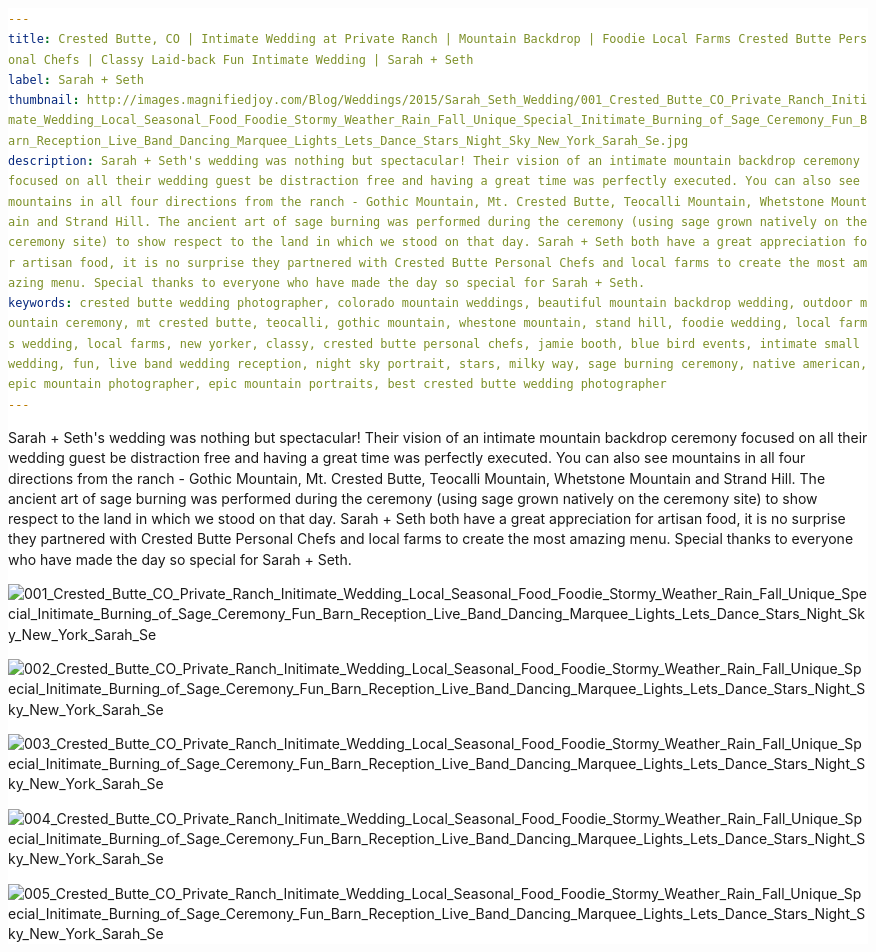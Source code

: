 ```yaml
---
title: Crested Butte, CO | Intimate Wedding at Private Ranch | Mountain Backdrop | Foodie Local Farms Crested Butte Personal Chefs | Classy Laid-back Fun Intimate Wedding | Sarah + Seth
label: Sarah + Seth
thumbnail: http://images.magnifiedjoy.com/Blog/Weddings/2015/Sarah_Seth_Wedding/001_Crested_Butte_CO_Private_Ranch_Initimate_Wedding_Local_Seasonal_Food_Foodie_Stormy_Weather_Rain_Fall_Unique_Special_Initimate_Burning_of_Sage_Ceremony_Fun_Barn_Reception_Live_Band_Dancing_Marquee_Lights_Lets_Dance_Stars_Night_Sky_New_York_Sarah_Se.jpg
description: Sarah + Seth's wedding was nothing but spectacular! Their vision of an intimate mountain backdrop ceremony focused on all their wedding guest be distraction free and having a great time was perfectly executed. You can also see mountains in all four directions from the ranch - Gothic Mountain, Mt. Crested Butte, Teocalli Mountain, Whetstone Mountain and Strand Hill. The ancient art of sage burning was performed during the ceremony (using sage grown natively on the ceremony site) to show respect to the land in which we stood on that day. Sarah + Seth both have a great appreciation for artisan food, it is no surprise they partnered with Crested Butte Personal Chefs and local farms to create the most amazing menu. Special thanks to everyone who have made the day so special for Sarah + Seth.
keywords: crested butte wedding photographer, colorado mountain weddings, beautiful mountain backdrop wedding, outdoor mountain ceremony, mt crested butte, teocalli, gothic mountain, whestone mountain, stand hill, foodie wedding, local farms wedding, local farms, new yorker, classy, crested butte personal chefs, jamie booth, blue bird events, intimate small wedding, fun, live band wedding reception, night sky portrait, stars, milky way, sage burning ceremony, native american, epic mountain photographer, epic mountain portraits, best crested butte wedding photographer
---
```

Sarah + Seth's wedding was nothing but spectacular! Their vision of an intimate mountain backdrop ceremony focused on all their wedding guest be distraction free and having a great time was perfectly executed. You can also see mountains in all four directions from the ranch - Gothic Mountain, Mt. Crested Butte, Teocalli Mountain, Whetstone Mountain and Strand Hill. The ancient art of sage burning was performed during the ceremony (using sage grown natively on the ceremony site) to show respect to the land in which we stood on that day. Sarah + Seth both have a great appreciation for artisan food, it is no surprise they partnered with Crested Butte Personal Chefs and local farms to create the most amazing menu. Special thanks to everyone who have made the day so special for Sarah + Seth.

![001_Crested_Butte_CO_Private_Ranch_Initimate_Wedding_Local_Seasonal_Food_Foodie_Stormy_Weather_Rain_Fall_Unique_Special_Initimate_Burning_of_Sage_Ceremony_Fun_Barn_Reception_Live_Band_Dancing_Marquee_Lights_Lets_Dance_Stars_Night_Sky_New_York_Sarah_Se](http://images.magnifiedjoy.com/Blog/Weddings/2015/Sarah_Seth_Wedding/001_Crested_Butte_CO_Private_Ranch_Initimate_Wedding_Local_Seasonal_Food_Foodie_Stormy_Weather_Rain_Fall_Unique_Special_Initimate_Burning_of_Sage_Ceremony_Fun_Barn_Reception_Live_Band_Dancing_Marquee_Lights_Lets_Dance_Stars_Night_Sky_New_York_Sarah_Se.jpg)

![002_Crested_Butte_CO_Private_Ranch_Initimate_Wedding_Local_Seasonal_Food_Foodie_Stormy_Weather_Rain_Fall_Unique_Special_Initimate_Burning_of_Sage_Ceremony_Fun_Barn_Reception_Live_Band_Dancing_Marquee_Lights_Lets_Dance_Stars_Night_Sky_New_York_Sarah_Se](http://images.magnifiedjoy.com/Blog/Weddings/2015/Sarah_Seth_Wedding/002_Crested_Butte_CO_Private_Ranch_Initimate_Wedding_Local_Seasonal_Food_Foodie_Stormy_Weather_Rain_Fall_Unique_Special_Initimate_Burning_of_Sage_Ceremony_Fun_Barn_Reception_Live_Band_Dancing_Marquee_Lights_Lets_Dance_Stars_Night_Sky_New_York_Sarah_Se.jpg)

![003_Crested_Butte_CO_Private_Ranch_Initimate_Wedding_Local_Seasonal_Food_Foodie_Stormy_Weather_Rain_Fall_Unique_Special_Initimate_Burning_of_Sage_Ceremony_Fun_Barn_Reception_Live_Band_Dancing_Marquee_Lights_Lets_Dance_Stars_Night_Sky_New_York_Sarah_Se](http://images.magnifiedjoy.com/Blog/Weddings/2015/Sarah_Seth_Wedding/003_Crested_Butte_CO_Private_Ranch_Initimate_Wedding_Local_Seasonal_Food_Foodie_Stormy_Weather_Rain_Fall_Unique_Special_Initimate_Burning_of_Sage_Ceremony_Fun_Barn_Reception_Live_Band_Dancing_Marquee_Lights_Lets_Dance_Stars_Night_Sky_New_York_Sarah_Se.jpg)

![004_Crested_Butte_CO_Private_Ranch_Initimate_Wedding_Local_Seasonal_Food_Foodie_Stormy_Weather_Rain_Fall_Unique_Special_Initimate_Burning_of_Sage_Ceremony_Fun_Barn_Reception_Live_Band_Dancing_Marquee_Lights_Lets_Dance_Stars_Night_Sky_New_York_Sarah_Se](http://images.magnifiedjoy.com/Blog/Weddings/2015/Sarah_Seth_Wedding/004_Crested_Butte_CO_Private_Ranch_Initimate_Wedding_Local_Seasonal_Food_Foodie_Stormy_Weather_Rain_Fall_Unique_Special_Initimate_Burning_of_Sage_Ceremony_Fun_Barn_Reception_Live_Band_Dancing_Marquee_Lights_Lets_Dance_Stars_Night_Sky_New_York_Sarah_Se.jpg)

![005_Crested_Butte_CO_Private_Ranch_Initimate_Wedding_Local_Seasonal_Food_Foodie_Stormy_Weather_Rain_Fall_Unique_Special_Initimate_Burning_of_Sage_Ceremony_Fun_Barn_Reception_Live_Band_Dancing_Marquee_Lights_Lets_Dance_Stars_Night_Sky_New_York_Sarah_Se](http://images.magnifiedjoy.com/Blog/Weddings/2015/Sarah_Seth_Wedding/005_Crested_Butte_CO_Private_Ranch_Initimate_Wedding_Local_Seasonal_Food_Foodie_Stormy_Weather_Rain_Fall_Unique_Special_Initimate_Burning_of_Sage_Ceremony_Fun_Barn_Reception_Live_Band_Dancing_Marquee_Lights_Lets_Dance_Stars_Night_Sky_New_York_Sarah_Se.jpg)
